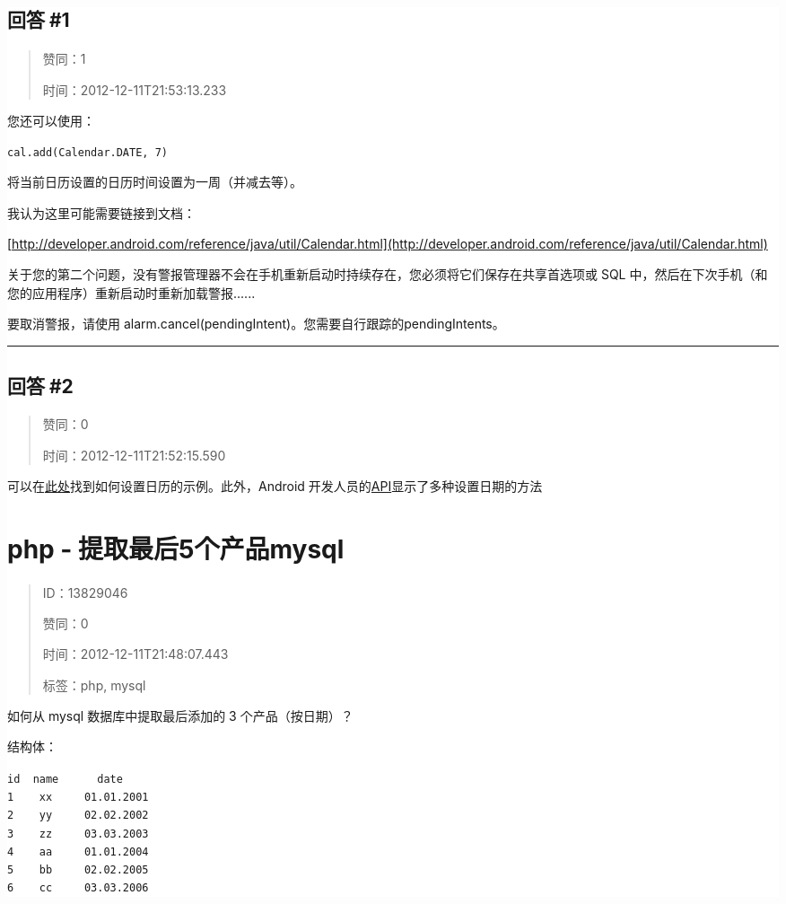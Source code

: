 ## 回答 #1

> 赞同：1
> 
> 时间：2012-12-11T21:53:13.233

您还可以使用：

```
cal.add(Calendar.DATE, 7) 
```

将当前日历设置的日历时间设置为一周（并减去等）。

我认为这里可能需要链接到文档：

[http://developer.android.com/reference/java/util/Calendar.html](http://developer.android.com/reference/java/util/Calendar.html)

关于您的第二个问题，没有警报管理器不会在手机重新启动时持续存在，您必须将它们保存在共享首选项或 SQL 中，然后在下次手机（和您的应用程序）重新启动时重新加载警报......

要取消警报，请使用 alarm.cancel(pendingIntent)。您需要自行跟踪的pendingIntents。

* * *

## 回答 #2

> 赞同：0
> 
> 时间：2012-12-11T21:52:15.590

可以在[此处](https://stackoverflow.com/questions/4700285/android-how-to-set-an-alarm-to-a-specific-date)找到如何设置日历的示例。此外，Android 开发人员的[API](http://developer.android.com/reference/java/util/Calendar.html)显示了多种设置日期的方法

# php - 提取最后5个产品mysql

> ID：13829046
> 
> 赞同：0
> 
> 时间：2012-12-11T21:48:07.443
> 
> 标签：php, mysql

如何从 mysql 数据库中提取最后添加的 3 个产品（按日期）？

结构体：

```
id  name      date
1    xx     01.01.2001
2    yy     02.02.2002
3    zz     03.03.2003
4    aa     01.01.2004
5    bb     02.02.2005
6    cc     03.03.2006 
```
